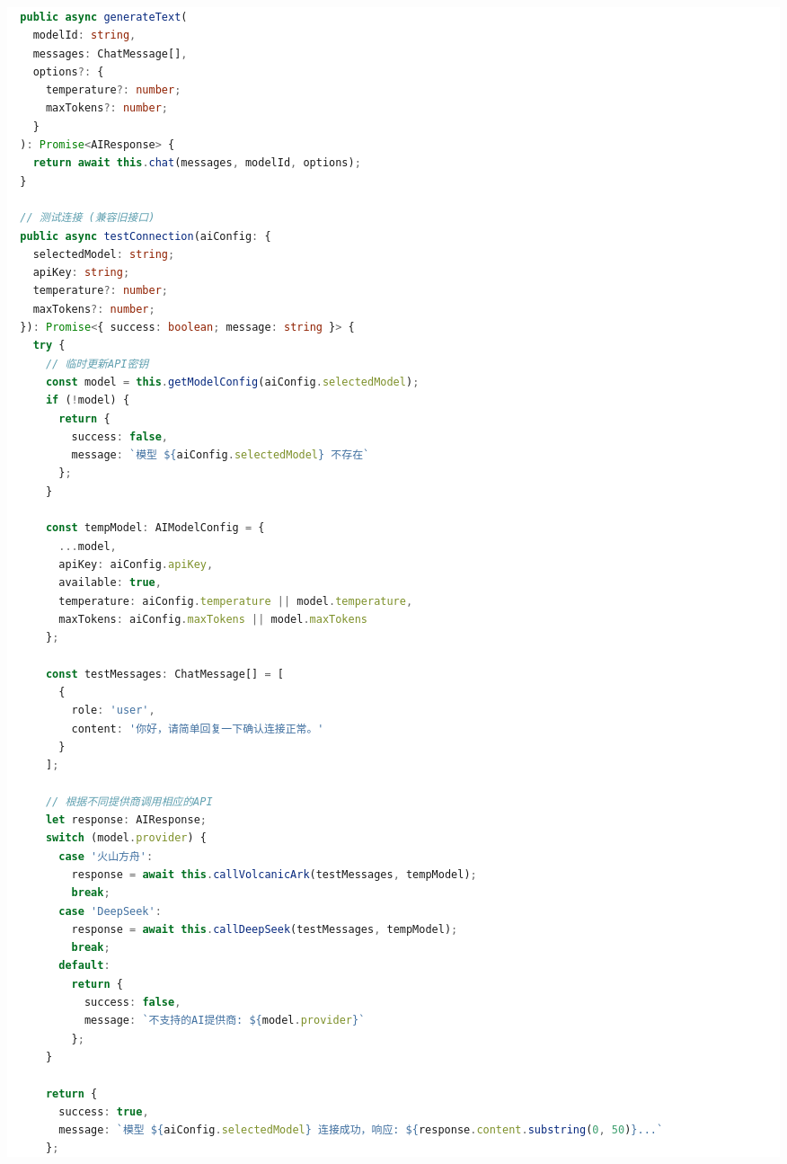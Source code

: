 ```typescript
  public async generateText(
    modelId: string,
    messages: ChatMessage[],
    options?: {
      temperature?: number;
      maxTokens?: number;
    }
  ): Promise<AIResponse> {
    return await this.chat(messages, modelId, options);
  }

  // 测试连接 (兼容旧接口)
  public async testConnection(aiConfig: {
    selectedModel: string;
    apiKey: string;
    temperature?: number;
    maxTokens?: number;
  }): Promise<{ success: boolean; message: string }> {
    try {
      // 临时更新API密钥
      const model = this.getModelConfig(aiConfig.selectedModel);
      if (!model) {
        return {
          success: false,
          message: `模型 ${aiConfig.selectedModel} 不存在`
        };
      }

      const tempModel: AIModelConfig = {
        ...model,
        apiKey: aiConfig.apiKey,
        available: true,
        temperature: aiConfig.temperature || model.temperature,
        maxTokens: aiConfig.maxTokens || model.maxTokens
      };

      const testMessages: ChatMessage[] = [
        {
          role: 'user',
          content: '你好，请简单回复一下确认连接正常。'
        }
      ];

      // 根据不同提供商调用相应的API
      let response: AIResponse;
      switch (model.provider) {
        case '火山方舟':
          response = await this.callVolcanicArk(testMessages, tempModel);
          break;
        case 'DeepSeek':
          response = await this.callDeepSeek(testMessages, tempModel);
          break;
        default:
          return {
            success: false,
            message: `不支持的AI提供商: ${model.provider}`
          };
      }
      
      return {
        success: true,
        message: `模型 ${aiConfig.selectedModel} 连接成功，响应: ${response.content.substring(0, 50)}...`
      };
```